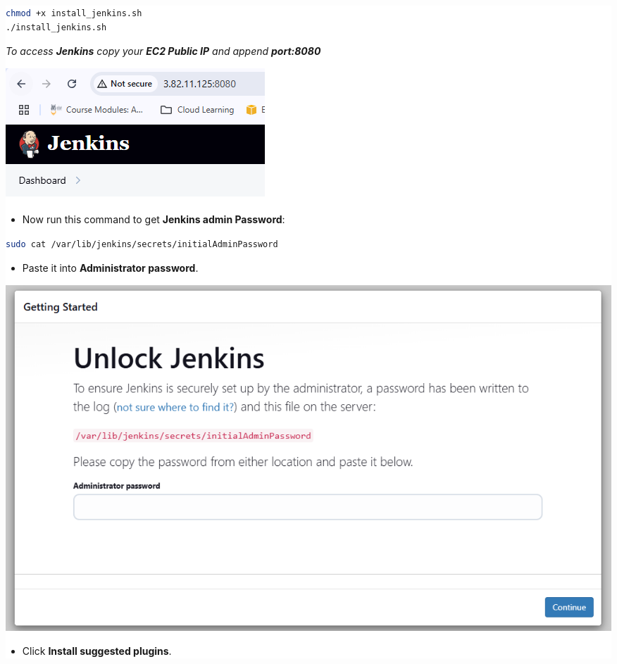 ```bash
chmod +x install_jenkins.sh
./install_jenkins.sh
```

_To access **Jenkins** copy your **EC2 Public IP** and append **port:8080**_

![Image](https://github.com/UXHERI/DevOps-Projects/blob/main/11-MicroServices-WebApp/Images/37.png?raw=true)

- Now run this command to get **Jenkins admin Password**:

```bash
sudo cat /var/lib/jenkins/secrets/initialAdminPassword
```
- Paste it into **Administrator password**.

![Image](https://github.com/UXHERI/DevOps-Projects/blob/main/11-MicroServices-WebApp/Images/18.png?raw=true)

- Click **Install suggested plugins**.
